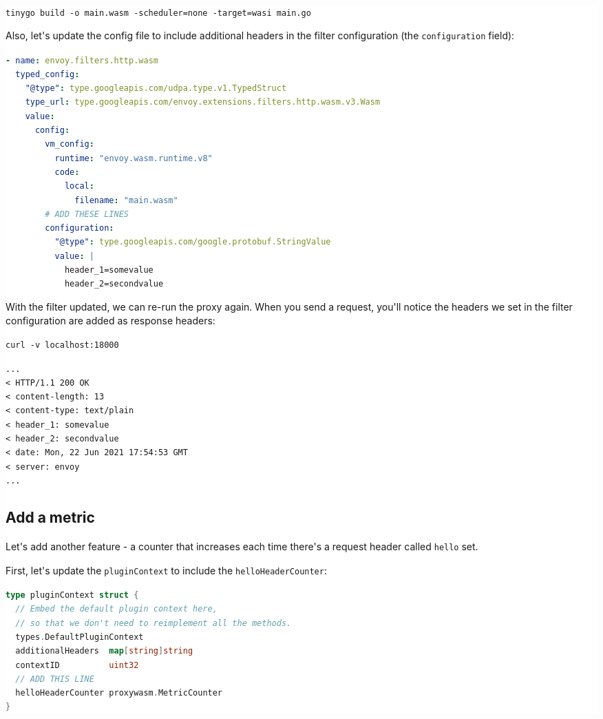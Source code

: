```shell
tinygo build -o main.wasm -scheduler=none -target=wasi main.go
```

Also, let's update the config file to include additional headers in the filter configuration (the `configuration` field):

```yaml
- name: envoy.filters.http.wasm
  typed_config:
    "@type": type.googleapis.com/udpa.type.v1.TypedStruct
    type_url: type.googleapis.com/envoy.extensions.filters.http.wasm.v3.Wasm
    value:
      config:
        vm_config:
          runtime: "envoy.wasm.runtime.v8"
          code:
            local:
              filename: "main.wasm"
        # ADD THESE LINES
        configuration:
          "@type": type.googleapis.com/google.protobuf.StringValue
          value: |
            header_1=somevalue
            header_2=secondvalue
```

With the filter updated, we can re-run the proxy again. When you send a request, you'll notice the headers we set in the filter configuration are added as response headers:

```shell
curl -v localhost:18000
```

```console
...
< HTTP/1.1 200 OK
< content-length: 13
< content-type: text/plain
< header_1: somevalue
< header_2: secondvalue
< date: Mon, 22 Jun 2021 17:54:53 GMT
< server: envoy
...
```

## Add a metric

Let's add another feature - a counter that increases each time there's a request header called `hello` set.

First, let's update the `pluginContext` to include the `helloHeaderCounter`:

```go
type pluginContext struct {
  // Embed the default plugin context here,
  // so that we don't need to reimplement all the methods.
  types.DefaultPluginContext
  additionalHeaders  map[string]string
  contextID          uint32
  // ADD THIS LINE
  helloHeaderCounter proxywasm.MetricCounter 
}
```
